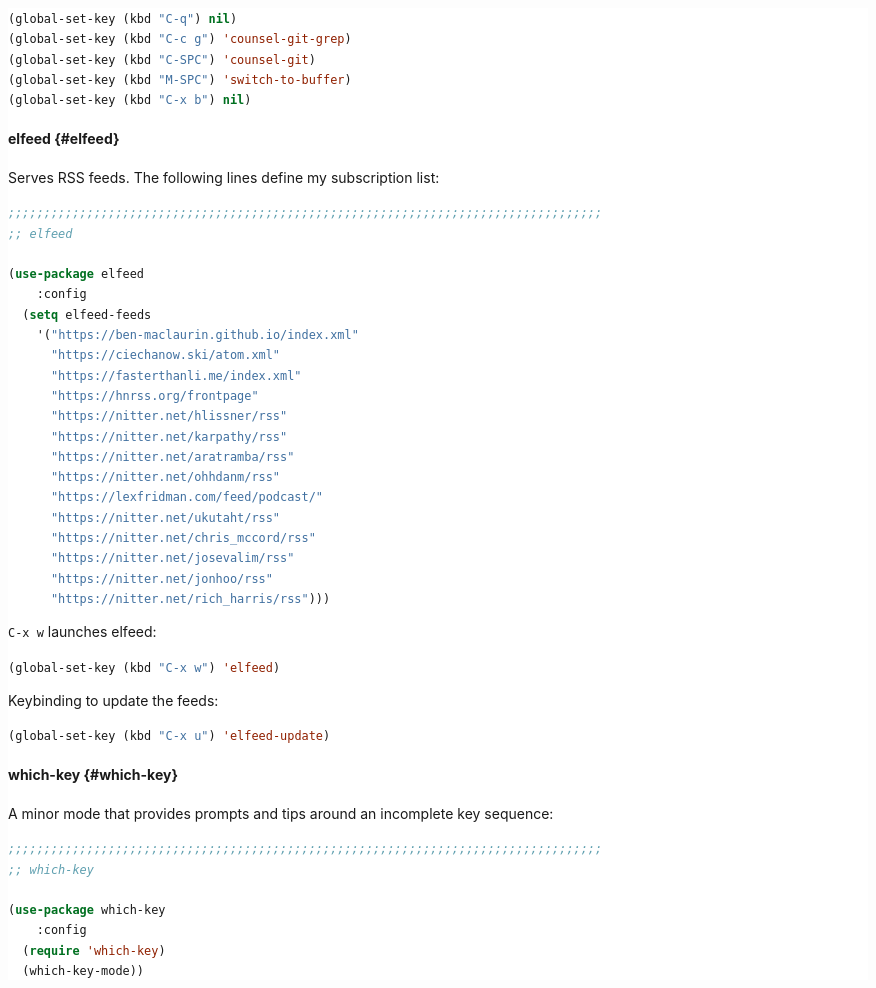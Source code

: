 ```lisp
(global-set-key (kbd "C-q") nil)
(global-set-key (kbd "C-c g") 'counsel-git-grep)
(global-set-key (kbd "C-SPC") 'counsel-git)
(global-set-key (kbd "M-SPC") 'switch-to-buffer)
(global-set-key (kbd "C-x b") nil)
```


#### elfeed {#elfeed}

Serves RSS feeds. The following lines define my subscription list:

```lisp
;;;;;;;;;;;;;;;;;;;;;;;;;;;;;;;;;;;;;;;;;;;;;;;;;;;;;;;;;;;;;;;;;;;;;;;;;;;;;;;;;;;
;; elfeed

(use-package elfeed
    :config
  (setq elfeed-feeds
	'("https://ben-maclaurin.github.io/index.xml"
	  "https://ciechanow.ski/atom.xml"
	  "https://fasterthanli.me/index.xml"
	  "https://hnrss.org/frontpage"
	  "https://nitter.net/hlissner/rss"
	  "https://nitter.net/karpathy/rss"
	  "https://nitter.net/aratramba/rss"
	  "https://nitter.net/ohhdanm/rss"
	  "https://lexfridman.com/feed/podcast/"
	  "https://nitter.net/ukutaht/rss"
	  "https://nitter.net/chris_mccord/rss"
	  "https://nitter.net/josevalim/rss"
	  "https://nitter.net/jonhoo/rss"
	  "https://nitter.net/rich_harris/rss")))
```

`C-x w` launches elfeed:

```lisp
(global-set-key (kbd "C-x w") 'elfeed)
```

Keybinding to update the feeds:

```lisp
(global-set-key (kbd "C-x u") 'elfeed-update)
```


#### which-key {#which-key}

A minor mode that provides prompts and tips around an incomplete key
sequence:

```lisp
;;;;;;;;;;;;;;;;;;;;;;;;;;;;;;;;;;;;;;;;;;;;;;;;;;;;;;;;;;;;;;;;;;;;;;;;;;;;;;;;;;;
;; which-key

(use-package which-key
    :config
  (require 'which-key)
  (which-key-mode))
```
